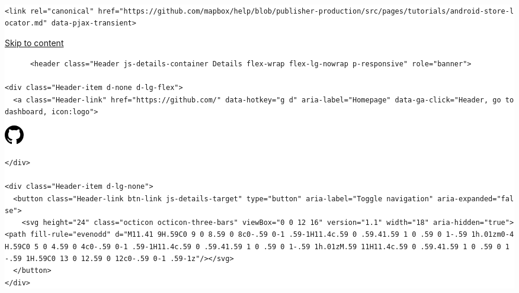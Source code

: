 
    <link rel="canonical" href="https://github.com/mapbox/help/blob/publisher-production/src/pages/tutorials/android-store-locator.md" data-pjax-transient>


  <meta name="browser-stats-url" content="https://api.github.com/_private/browser/stats">

  <meta name="browser-errors-url" content="https://api.github.com/_private/browser/errors">

  <link rel="mask-icon" href="https://github.githubassets.com/pinned-octocat.svg" color="#000000">
  <link rel="icon" type="image/x-icon" class="js-site-favicon" href="https://github.githubassets.com/favicon.ico">

<meta name="theme-color" content="#1e2327">



  <meta name="webauthn-auth-enabled" content="true">

  <meta name="webauthn-registration-enabled" content="true">

  <link rel="manifest" href="/manifest.json" crossOrigin="use-credentials">

  </head>

  <body class="logged-in env-production emoji-size-boost page-responsive page-blob">
    

  <div class="position-relative js-header-wrapper ">
    <a href="#start-of-content" tabindex="1" class="p-3 bg-blue text-white show-on-focus js-skip-to-content">Skip to content</a>
    <div id="js-pjax-loader-bar" class="pjax-loader-bar"><div class="progress"></div></div>

    
    
    


          <header class="Header js-details-container Details flex-wrap flex-lg-nowrap p-responsive" role="banner">

    <div class="Header-item d-none d-lg-flex">
      <a class="Header-link" href="https://github.com/" data-hotkey="g d" aria-label="Homepage" data-ga-click="Header, go to dashboard, icon:logo">
  <svg class="octicon octicon-mark-github v-align-middle" height="32" viewBox="0 0 16 16" version="1.1" width="32" aria-hidden="true"><path fill-rule="evenodd" d="M8 0C3.58 0 0 3.58 0 8c0 3.54 2.29 6.53 5.47 7.59.4.07.55-.17.55-.38 0-.19-.01-.82-.01-1.49-2.01.37-2.53-.49-2.69-.94-.09-.23-.48-.94-.82-1.13-.28-.15-.68-.52-.01-.53.63-.01 1.08.58 1.23.82.72 1.21 1.87.87 2.33.66.07-.52.28-.87.51-1.07-1.78-.2-3.64-.89-3.64-3.95 0-.87.31-1.59.82-2.15-.08-.2-.36-1.02.08-2.12 0 0 .67-.21 2.2.82.64-.18 1.32-.27 2-.27.68 0 1.36.09 2 .27 1.53-1.04 2.2-.82 2.2-.82.44 1.1.16 1.92.08 2.12.51.56.82 1.27.82 2.15 0 3.07-1.87 3.75-3.65 3.95.29.25.54.73.54 1.48 0 1.07-.01 1.93-.01 2.2 0 .21.15.46.55.38A8.013 8.013 0 0 0 16 8c0-4.42-3.58-8-8-8z"/></svg>
</a>

    </div>

    <div class="Header-item d-lg-none">
      <button class="Header-link btn-link js-details-target" type="button" aria-label="Toggle navigation" aria-expanded="false">
        <svg height="24" class="octicon octicon-three-bars" viewBox="0 0 12 16" version="1.1" width="18" aria-hidden="true"><path fill-rule="evenodd" d="M11.41 9H.59C0 9 0 8.59 0 8c0-.59 0-1 .59-1H11.4c.59 0 .59.41.59 1 0 .59 0 1-.59 1h.01zm0-4H.59C0 5 0 4.59 0 4c0-.59 0-1 .59-1H11.4c.59 0 .59.41.59 1 0 .59 0 1-.59 1h.01zM.59 11H11.4c.59 0 .59.41.59 1 0 .59 0 1-.59 1H.59C0 13 0 12.59 0 12c0-.59 0-1 .59-1z"/></svg>
      </button>
    </div>

